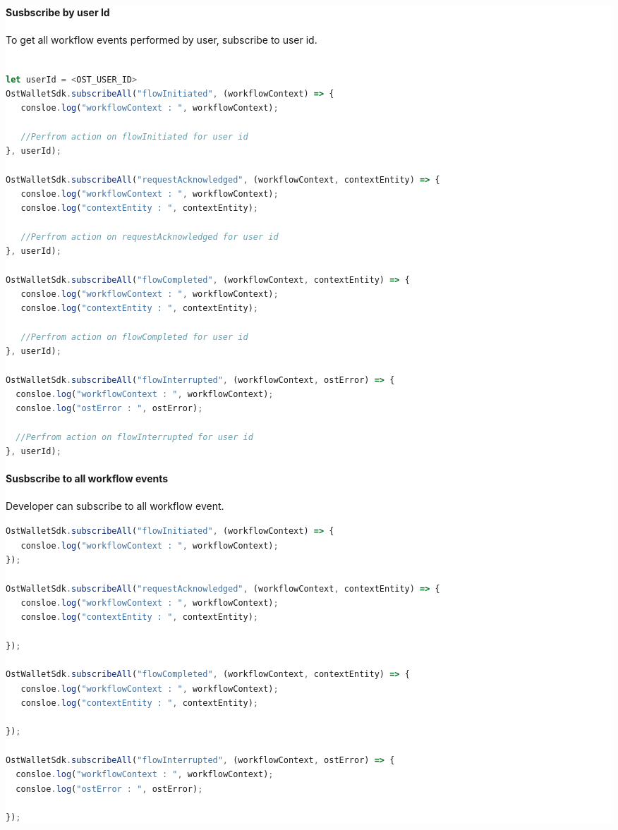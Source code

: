 #### Susbscribe by user Id
To get all workflow events performed by user, subscribe to user id.
```javascript

let userId = <OST_USER_ID>
OstWalletSdk.subscribeAll("flowInitiated", (workflowContext) => {
   consloe.log("workflowContext : ", workflowContext);
   
   //Perfrom action on flowInitiated for user id 
}, userId);

OstWalletSdk.subscribeAll("requestAcknowledged", (workflowContext, contextEntity) => {
   consloe.log("workflowContext : ", workflowContext);
   consloe.log("contextEntity : ", contextEntity);
   
   //Perfrom action on requestAcknowledged for user id 
}, userId);

OstWalletSdk.subscribeAll("flowCompleted", (workflowContext, contextEntity) => {
   consloe.log("workflowContext : ", workflowContext);
   consloe.log("contextEntity : ", contextEntity);
   
   //Perfrom action on flowCompleted for user id  
}, userId);

OstWalletSdk.subscribeAll("flowInterrupted", (workflowContext, ostError) => {
  consloe.log("workflowContext : ", workflowContext);
  consloe.log("ostError : ", ostError);
      
  //Perfrom action on flowInterrupted for user id
}, userId);
```

#### Susbscribe to all workflow events
Developer can subscribe to all workflow event.

```js
OstWalletSdk.subscribeAll("flowInitiated", (workflowContext) => {
   consloe.log("workflowContext : ", workflowContext);
});

OstWalletSdk.subscribeAll("requestAcknowledged", (workflowContext, contextEntity) => {
   consloe.log("workflowContext : ", workflowContext);
   consloe.log("contextEntity : ", contextEntity);

});

OstWalletSdk.subscribeAll("flowCompleted", (workflowContext, contextEntity) => {
   consloe.log("workflowContext : ", workflowContext);
   consloe.log("contextEntity : ", contextEntity);
   
});

OstWalletSdk.subscribeAll("flowInterrupted", (workflowContext, ostError) => {
  consloe.log("workflowContext : ", workflowContext);
  consloe.log("ostError : ", ostError);
      
});
```
